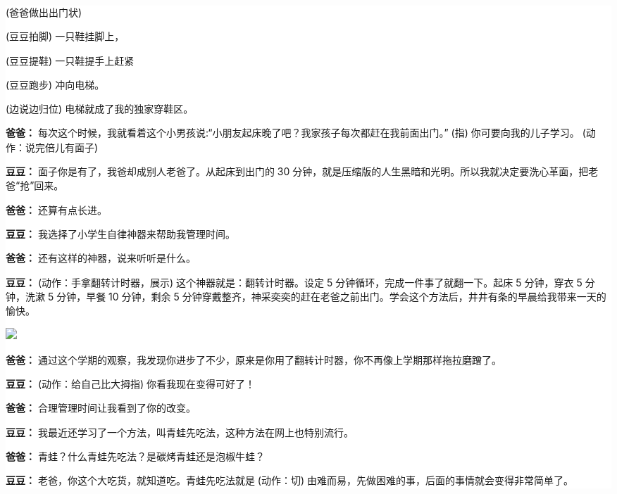 (爸爸做出出门状)

(豆豆拍脚)
 一只鞋挂脚上，

(豆豆提鞋)
 一只鞋提手上赶紧

(豆豆跑步)
 冲向电梯。

(边说边归位)
 电梯就成了我的独家穿鞋区。

**爸爸：**
 每次这个时候，我就看着这个小男孩说:“小朋友起床晚了吧？我家孩子每次都赶在我前面出门。”
 (指) 你可要向我的儿子学习。
 (动作：说完倍儿有面子)

**豆豆：**
 面子你是有了，我爸却成别人老爸了。从起床到出门的 30 分钟，就是压缩版的人生黑暗和光明。所以我就决定要洗心革面，把老爸“抢”回来。

**爸爸：**
 还算有点长进。

**豆豆：**
 我选择了小学生自律神器来帮助我管理时间。

**爸爸：**
 还有这样的神器，说来听听是什么。

**豆豆：**
 (动作：手拿翻转计时器，展示)
 这个神器就是：翻转计时器。设定 5 分钟循环，完成一件事了就翻一下。起床 5 分钟，穿衣 5 分钟，洗漱 5 分钟，早餐 10 分钟，剩余 5 分钟穿戴整齐，神采奕奕的赶在老爸之前出门。学会这个方法后，井井有条的早晨给我带来一天的愉快。

![](/assets/images/posts/2025/06/27/ted-clock.jpg)

**爸爸：**
 通过这个学期的观察，我发现你进步了不少，原来是你用了翻转计时器，你不再像上学期那样拖拉磨蹭了。

**豆豆：**
 (动作：给自己比大拇指)
 你看我现在变得可好了！

**爸爸：**
 合理管理时间让我看到了你的改变。

**豆豆：**
 我最近还学习了一个方法，叫青蛙先吃法，这种方法在网上也特别流行。

**爸爸：**
 青蛙？什么青蛙先吃法？是碳烤青蛙还是泡椒牛蛙？

**豆豆：**
 老爸，你这个大吃货，就知道吃。青蛙先吃法就是
 (动作：切)
 由难而易，先做困难的事，后面的事情就会变得非常简单了。
